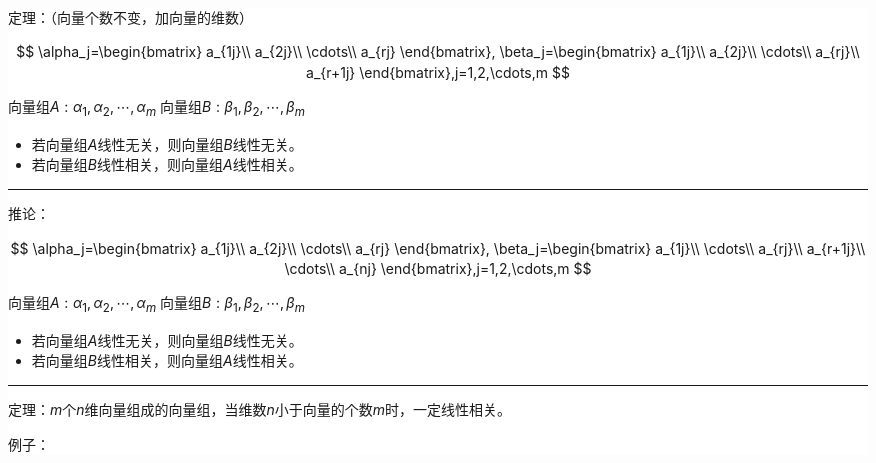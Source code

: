 定理：（向量个数不变，加向量的维数）


$$
\alpha_j=\begin{bmatrix}
a_{1j}\\
a_{2j}\\
\cdots\\
a_{rj}
\end{bmatrix},
\beta_j=\begin{bmatrix}
a_{1j}\\
a_{2j}\\
\cdots\\
a_{rj}\\
a_{r+1j}
\end{bmatrix},j=1,2,\cdots,m
$$

向量组$A:\alpha_1,\alpha_2,\cdots,\alpha_m$
向量组$B:\beta_1,\beta_2,\cdots,\beta_m$
- 若向量组$A$线性无关，则向量组$B$线性无关。
- 若向量组$B$线性相关，则向量组$A$线性相关。

---
推论：

$$
\alpha_j=\begin{bmatrix}
a_{1j}\\
a_{2j}\\
\cdots\\
a_{rj}
\end{bmatrix},
\beta_j=\begin{bmatrix}
a_{1j}\\
\cdots\\
a_{rj}\\
a_{r+1j}\\
\cdots\\
a_{nj}
\end{bmatrix},j=1,2,\cdots,m
$$

向量组$A:\alpha_1,\alpha_2,\cdots,\alpha_m$
向量组$B:\beta_1,\beta_2,\cdots,\beta_m$
- 若向量组$A$线性无关，则向量组$B$线性无关。
- 若向量组$B$线性相关，则向量组$A$线性相关。

---
定理：$m$个$n$维向量组成的向量组，当维数$n$小于向量的个数$m$时，一定线性相关。


例子：
